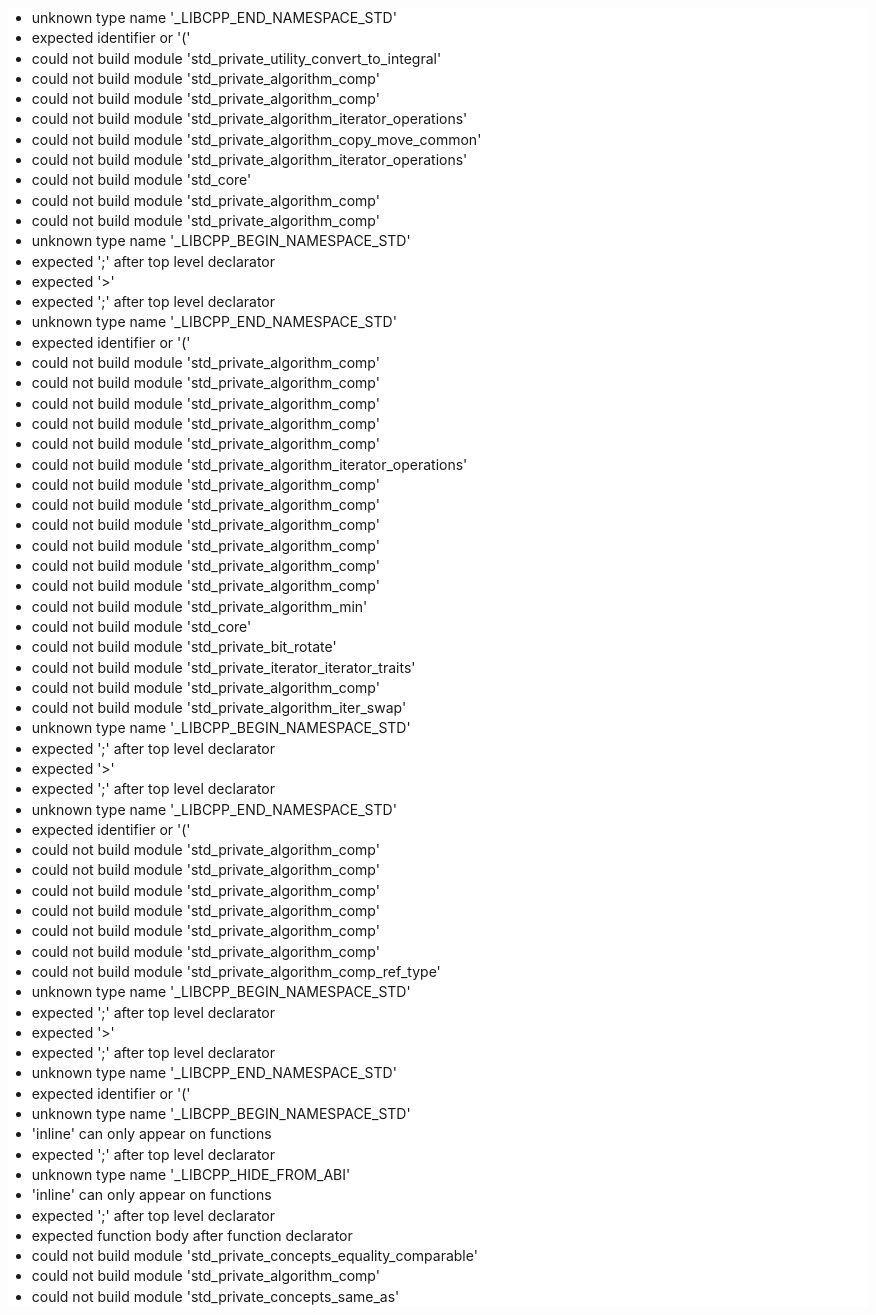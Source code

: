 - unknown type name '_LIBCPP_END_NAMESPACE_STD'
- expected identifier or '('
- could not build module 'std_private_utility_convert_to_integral'
- could not build module 'std_private_algorithm_comp'
- could not build module 'std_private_algorithm_comp'
- could not build module 'std_private_algorithm_iterator_operations'
- could not build module 'std_private_algorithm_copy_move_common'
- could not build module 'std_private_algorithm_iterator_operations'
- could not build module 'std_core'
- could not build module 'std_private_algorithm_comp'
- could not build module 'std_private_algorithm_comp'
- unknown type name '_LIBCPP_BEGIN_NAMESPACE_STD'
- expected ';' after top level declarator
- expected '>'
- expected ';' after top level declarator
- unknown type name '_LIBCPP_END_NAMESPACE_STD'
- expected identifier or '('
- could not build module 'std_private_algorithm_comp'
- could not build module 'std_private_algorithm_comp'
- could not build module 'std_private_algorithm_comp'
- could not build module 'std_private_algorithm_comp'
- could not build module 'std_private_algorithm_comp'
- could not build module 'std_private_algorithm_iterator_operations'
- could not build module 'std_private_algorithm_comp'
- could not build module 'std_private_algorithm_comp'
- could not build module 'std_private_algorithm_comp'
- could not build module 'std_private_algorithm_comp'
- could not build module 'std_private_algorithm_comp'
- could not build module 'std_private_algorithm_comp'
- could not build module 'std_private_algorithm_min'
- could not build module 'std_core'
- could not build module 'std_private_bit_rotate'
- could not build module 'std_private_iterator_iterator_traits'
- could not build module 'std_private_algorithm_comp'
- could not build module 'std_private_algorithm_iter_swap'
- unknown type name '_LIBCPP_BEGIN_NAMESPACE_STD'
- expected ';' after top level declarator
- expected '>'
- expected ';' after top level declarator
- unknown type name '_LIBCPP_END_NAMESPACE_STD'
- expected identifier or '('
- could not build module 'std_private_algorithm_comp'
- could not build module 'std_private_algorithm_comp'
- could not build module 'std_private_algorithm_comp'
- could not build module 'std_private_algorithm_comp'
- could not build module 'std_private_algorithm_comp'
- could not build module 'std_private_algorithm_comp'
- could not build module 'std_private_algorithm_comp_ref_type'
- unknown type name '_LIBCPP_BEGIN_NAMESPACE_STD'
- expected ';' after top level declarator
- expected '>'
- expected ';' after top level declarator
- unknown type name '_LIBCPP_END_NAMESPACE_STD'
- expected identifier or '('
- unknown type name '_LIBCPP_BEGIN_NAMESPACE_STD'
- 'inline' can only appear on functions
- expected ';' after top level declarator
- unknown type name '_LIBCPP_HIDE_FROM_ABI'
- 'inline' can only appear on functions
- expected ';' after top level declarator
- expected function body after function declarator
- could not build module 'std_private_concepts_equality_comparable'
- could not build module 'std_private_algorithm_comp'
- could not build module 'std_private_concepts_same_as'
